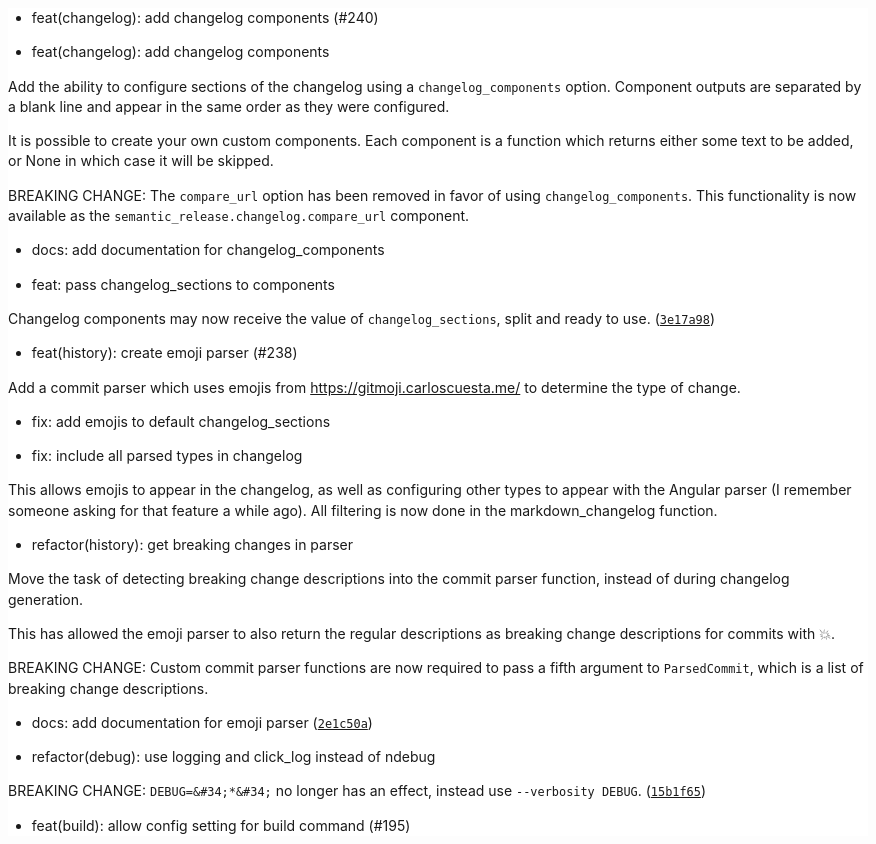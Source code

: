 * feat(changelog): add changelog components (#240)

* feat(changelog): add changelog components

Add the ability to configure sections of the changelog using a
`changelog_components` option.  Component outputs are separated by a blank
line and appear in the same order as they were configured.

It is possible to create your own custom components. Each component is a
function which returns either some text to be added, or None in which case it
will be skipped.

BREAKING CHANGE: The `compare_url` option has been removed in favor of using
`changelog_components`. This functionality is now available as the
`semantic_release.changelog.compare_url` component.

* docs: add documentation for changelog_components

* feat: pass changelog_sections to components

Changelog components may now receive the value of `changelog_sections`,
split and ready to use. ([`3e17a98`](https://github.com/cosmos1255/python-semantic-release/commit/3e17a98d7fa8468868a87e62651ac2c010067711))

* feat(history): create emoji parser (#238)

Add a commit parser which uses emojis from https://gitmoji.carloscuesta.me/
to determine the type of change.

* fix: add emojis to default changelog_sections

* fix: include all parsed types in changelog

This allows emojis to appear in the changelog, as well as configuring
other types to appear with the Angular parser (I remember someone asking
for that feature a while ago). All filtering is now done in the
markdown_changelog function.

* refactor(history): get breaking changes in parser

Move the task of detecting breaking change descriptions into the commit
parser function, instead of during changelog generation.

This has allowed the emoji parser to also return the regular descriptions as
breaking change descriptions for commits with :boom:.

BREAKING CHANGE: Custom commit parser functions are now required to pass
a fifth argument to `ParsedCommit`, which is a list of breaking change
descriptions.

* docs: add documentation for emoji parser ([`2e1c50a`](https://github.com/cosmos1255/python-semantic-release/commit/2e1c50a865628b372f48945a039a3edb38a7cdf0))

* refactor(debug): use logging and click_log instead of ndebug

BREAKING CHANGE: `DEBUG=&#34;*&#34;` no longer has an effect, instead use 
`--verbosity DEBUG`. ([`15b1f65`](https://github.com/cosmos1255/python-semantic-release/commit/15b1f650f29761e1ab2a91b767cbff79b2057a4c))

* feat(build): allow config setting for build command (#195)
